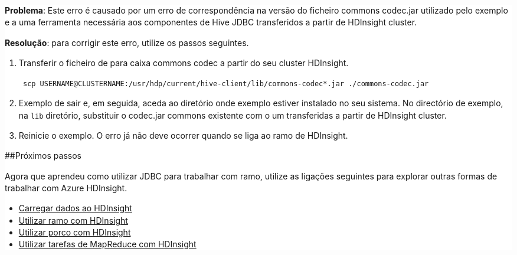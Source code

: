__Problema__: Este erro é causado por um erro de correspondência na versão do ficheiro commons codec.jar utilizado pelo exemplo e a uma ferramenta necessária aos componentes de Hive JDBC transferidos a partir de HDInsight cluster.

__Resolução__: para corrigir este erro, utilize os passos seguintes.

1. Transferir o ficheiro de para caixa commons codec a partir do seu cluster HDInsight.

        scp USERNAME@CLUSTERNAME:/usr/hdp/current/hive-client/lib/commons-codec*.jar ./commons-codec.jar

2. Exemplo de sair e, em seguida, aceda ao diretório onde exemplo estiver instalado no seu sistema. No directório de exemplo, na `lib` diretório, substituir o codec.jar commons existente com o um transferidas a partir de HDInsight cluster.

3. Reinicie o exemplo. O erro já não deve ocorrer quando se liga ao ramo de HDInsight.

##<a name="next-steps"></a>Próximos passos

Agora que aprendeu como utilizar JDBC para trabalhar com ramo, utilize as ligações seguintes para explorar outras formas de trabalhar com Azure HDInsight.

* [Carregar dados ao HDInsight](hdinsight-upload-data.md)
* [Utilizar ramo com HDInsight](hdinsight-use-hive.md)
* [Utilizar porco com HDInsight](hdinsight-use-pig.md)
* [Utilizar tarefas de MapReduce com HDInsight](hdinsight-use-mapreduce.md)
